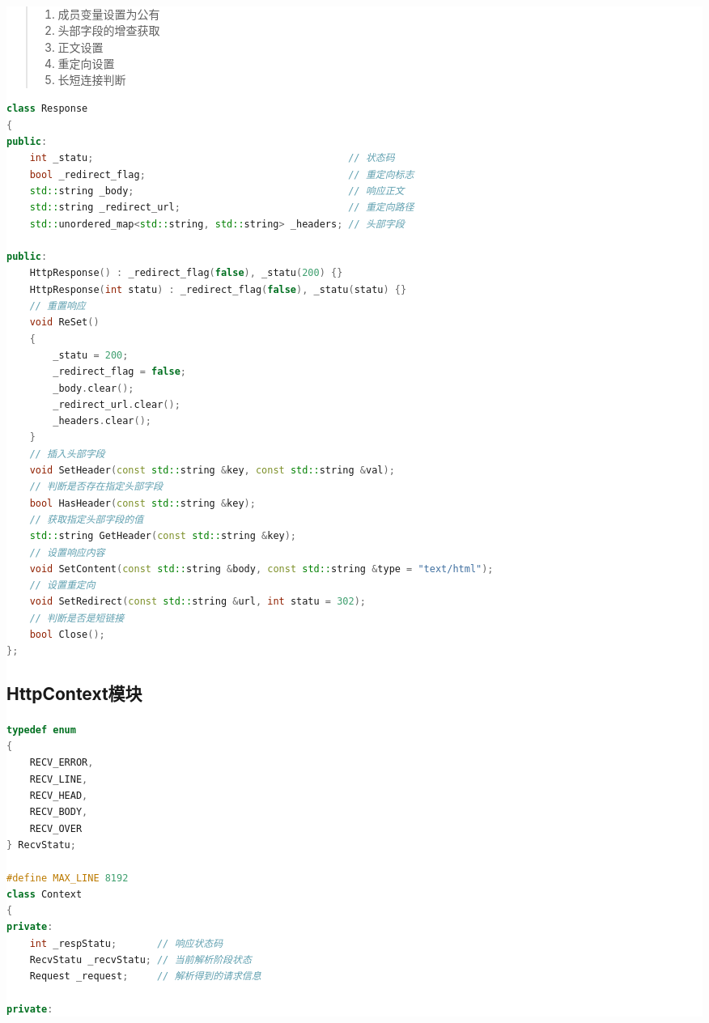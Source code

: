 > 1. 成员变量设置为公有
> 2. 头部字段的增查获取
> 3. 正文设置
> 4. 重定向设置
> 5. 长短连接判断

```cpp
class Response
{
public:
    int _statu;                                            // 状态码
    bool _redirect_flag;                                   // 重定向标志
    std::string _body;                                     // 响应正文
    std::string _redirect_url;                             // 重定向路径
    std::unordered_map<std::string, std::string> _headers; // 头部字段

public:
    HttpResponse() : _redirect_flag(false), _statu(200) {}
    HttpResponse(int statu) : _redirect_flag(false), _statu(statu) {}
    // 重置响应
    void ReSet()
    {
        _statu = 200;
        _redirect_flag = false;
        _body.clear();
        _redirect_url.clear();
        _headers.clear();
    }
    // 插入头部字段
    void SetHeader(const std::string &key, const std::string &val);
    // 判断是否存在指定头部字段
    bool HasHeader(const std::string &key);
    // 获取指定头部字段的值
    std::string GetHeader(const std::string &key);
	// 设置响应内容
    void SetContent(const std::string &body, const std::string &type = "text/html");
	// 设置重定向
    void SetRedirect(const std::string &url, int statu = 302);
    // 判断是否是短链接
    bool Close();
};
```

## HttpContext模块

```cpp
typedef enum
{
    RECV_ERROR,
    RECV_LINE,
    RECV_HEAD,
    RECV_BODY,
    RECV_OVER
} RecvStatu;

#define MAX_LINE 8192
class Context
{
private:
    int _respStatu;       // 响应状态码
    RecvStatu _recvStatu; // 当前解析阶段状态
    Request _request;     // 解析得到的请求信息

private:
```
